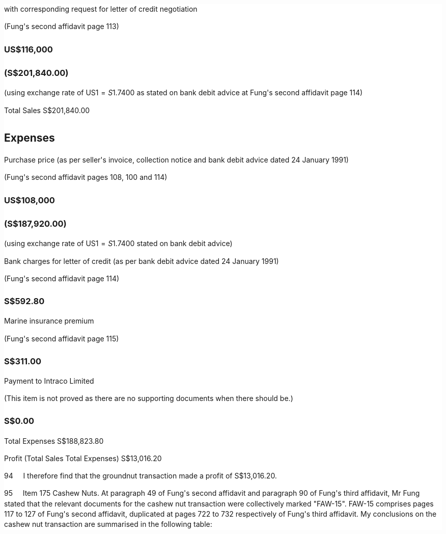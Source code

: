  with corresponding request for letter of credit negotiation 

 (Fung's second affidavit page 113) 

### US$116,000 

### (S$201,840.00) 

 (using exchange rate of US$1 = S$1.7400 as stated on bank debit advice at Fung's second affidavit page 114) 

 Total Sales S$201,840.00 

## Expenses 


 Purchase price (as per seller's invoice, collection notice and bank debit advice dated 24 January 1991) 

 (Fung's second affidavit pages 108, 100 and 114) 

### US$108,000 

### (S$187,920.00) 

 (using exchange rate of US$1 = S$1.7400 stated on bank debit advice) 

 Bank charges for letter of credit (as per bank debit advice dated 24 January 1991) 

 (Fung's second affidavit page 114) 

### S$592.80 

 Marine insurance premium 

 (Fung's second affidavit page 115) 

### S$311.00 

 Payment to Intraco Limited 

 (This item is not proved as there are no supporting documents when there should be.) 

### S$0.00 

 Total Expenses S$188,823.80 

 Profit (Total Sales Total Expenses) S$13,016.20 

94     I therefore find that the groundnut transaction made a profit of S$13,016.20. 

95     Item 175 Cashew Nuts. At paragraph 49 of Fung's second affidavit and paragraph 90 of Fung's third affidavit, Mr Fung stated that the relevant documents for the cashew nut transaction were collectively marked "FAW-15". FAW-15 comprises pages 117 to 127 of Fung's second affidavit, duplicated at pages 722 to 732 respectively of Fung's third affidavit. My conclusions on the cashew nut transaction are summarised in the following table: 
